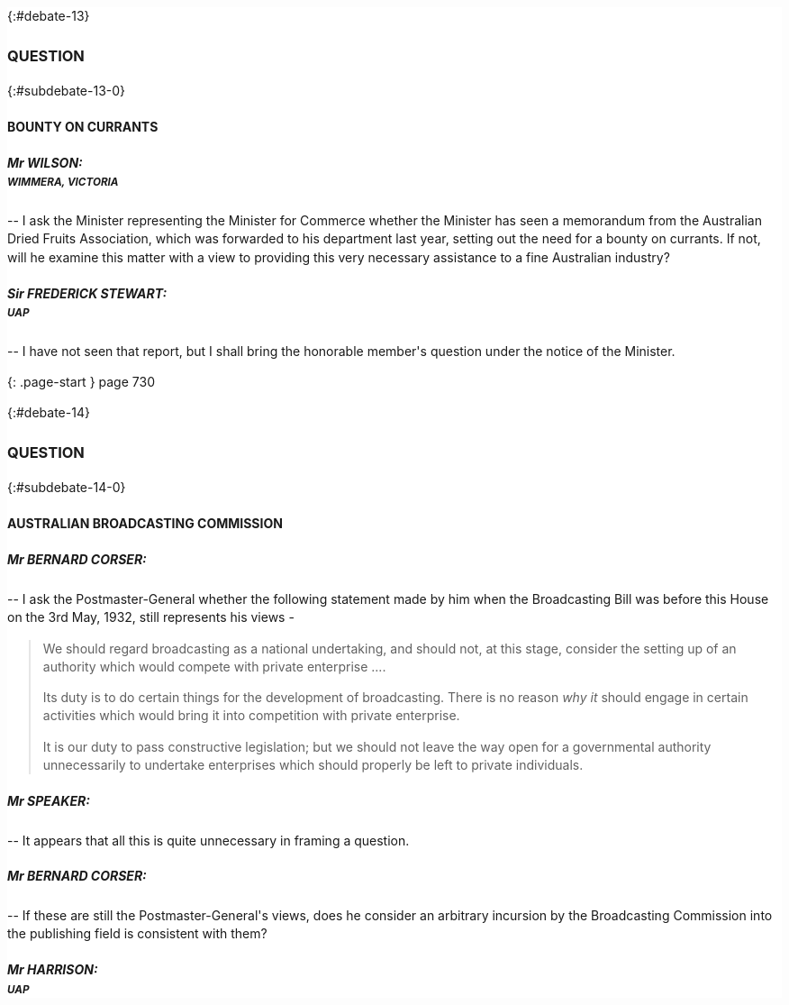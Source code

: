 {:#debate-13}
### QUESTION

{:#subdebate-13-0}
#### BOUNTY ON CURRANTS

##### Mr WILSON:<br><small class="text-muted">WIMMERA, VICTORIA</small>

-- I ask the Minister representing the Minister for Commerce whether the Minister has seen a memorandum from the Australian Dried Fruits Association, which was forwarded to his department last year, setting out the need for a bounty on currants. If not, will he examine this matter with a view to providing this very necessary assistance to a fine Australian industry? 

##### Sir FREDERICK STEWART:<br><small class="text-muted">UAP</small>

-- I have not seen that report, but I shall bring the honorable member's question under the notice of the Minister. 

{: .page-start }
page 730

{:#debate-14}
### QUESTION

{:#subdebate-14-0}
#### AUSTRALIAN BROADCASTING COMMISSION

##### Mr BERNARD CORSER:

-- I ask the Postmaster-General whether the following statement made by him when the Broadcasting Bill was before this House on the 3rd May, 1932, still represents his views - 

  >We should regard broadcasting as a national undertaking, and should not, at this stage, consider the setting up of an authority which would compete with private enterprise .... 
  >
  >Its duty is to do certain things for the development of broadcasting. There is no reason  *why it*  should engage in certain activities which would bring it into competition with private enterprise. 
  >
  >It  is our duty to pass constructive legislation; but we should not leave the way open for a governmental authority unnecessarily to undertake enterprises which should properly be left to private individuals. 

##### Mr SPEAKER:

-- It appears that all this is quite unnecessary in framing a question. 

##### Mr BERNARD CORSER:

-- If these are still the Postmaster-General's views, does he consider an arbitrary incursion by the Broadcasting Commission into the publishing field is consistent with them? 

##### Mr HARRISON:<br><small class="text-muted">UAP</small>
